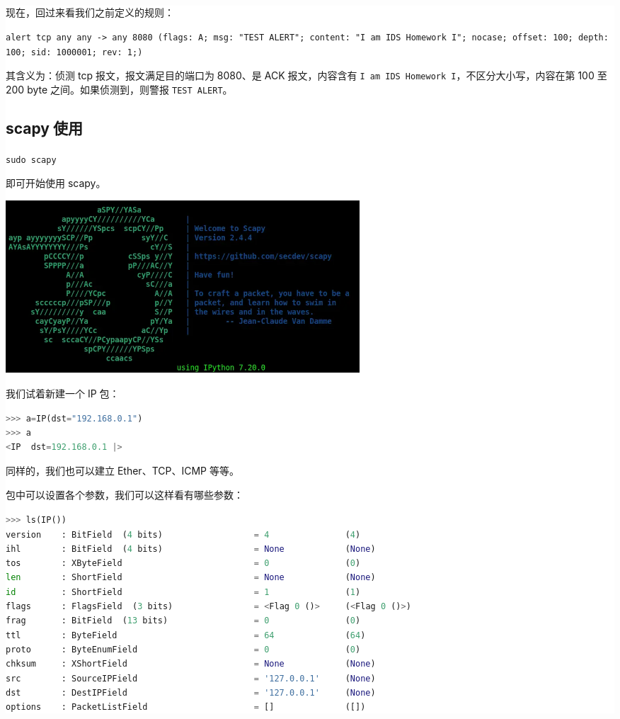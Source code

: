 现在，回过来看我们之前定义的规则：

```plaintext
alert tcp any any -> any 8080 (flags: A; msg: "TEST ALERT"; content: "I am IDS Homework I"; nocase; offset: 100; depth: 100; sid: 1000001; rev: 1;)
```

其含义为：侦测 tcp 报文，报文满足目的端口为 8080、是 ACK 报文，内容含有 `I am IDS Homework I`，不区分大小写，内容在第 100 至 200 byte 之间。如果侦测到，则警报 `TEST ALERT`。

## scapy 使用

```shell
sudo scapy
```

即可开始使用 scapy。

<img src="/assets/post/images/snort2.webp" alt="snort2" style="width:min(100%,500px);" />

我们试着新建一个 IP 包：

```python
>>> a=IP(dst="192.168.0.1")
>>> a
<IP  dst=192.168.0.1 |>
```

同样的，我们也可以建立 Ether、TCP、ICMP 等等。

包中可以设置各个参数，我们可以这样看有哪些参数：

```python
>>> ls(IP())
version    : BitField  (4 bits)                  = 4               (4)
ihl        : BitField  (4 bits)                  = None            (None)
tos        : XByteField                          = 0               (0)
len        : ShortField                          = None            (None)
id         : ShortField                          = 1               (1)
flags      : FlagsField  (3 bits)                = <Flag 0 ()>     (<Flag 0 ()>)
frag       : BitField  (13 bits)                 = 0               (0)
ttl        : ByteField                           = 64              (64)
proto      : ByteEnumField                       = 0               (0)
chksum     : XShortField                         = None            (None)
src        : SourceIPField                       = '127.0.0.1'     (None)
dst        : DestIPField                         = '127.0.0.1'     (None)
options    : PacketListField                     = []              ([])
```